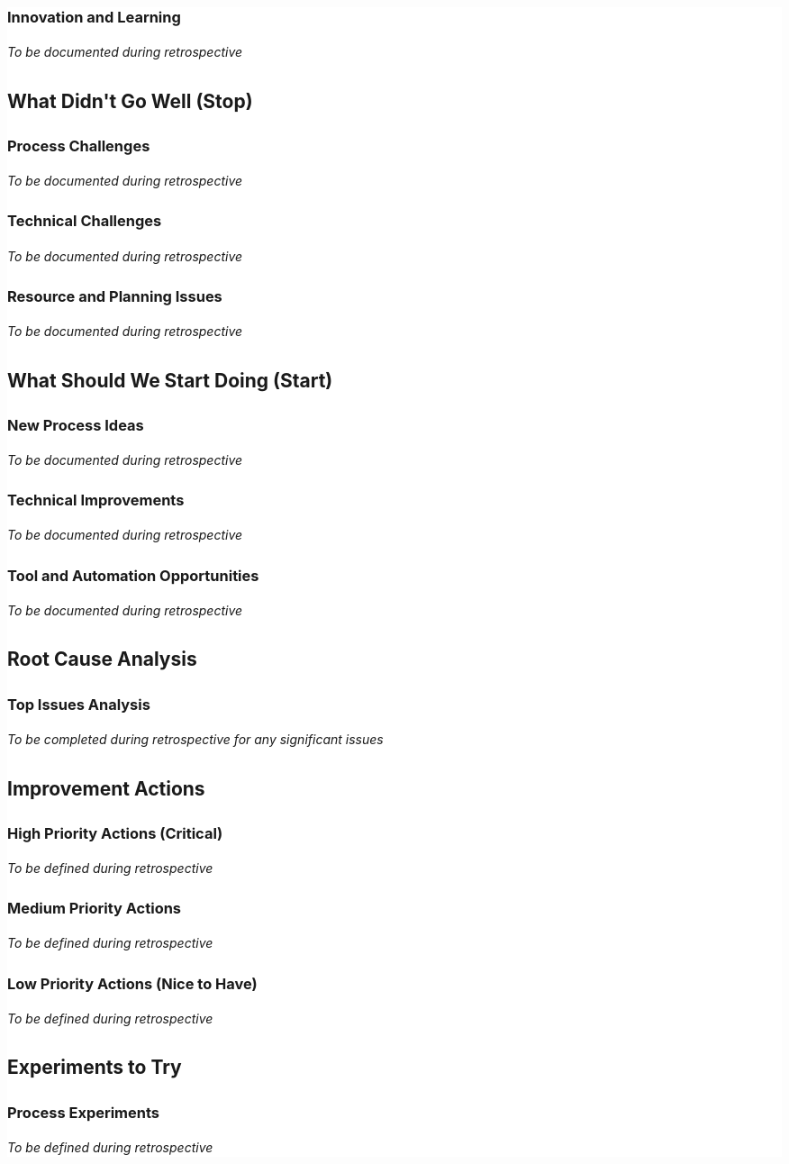 ### Innovation and Learning
*To be documented during retrospective*

## What Didn't Go Well (Stop)

### Process Challenges
*To be documented during retrospective*

### Technical Challenges
*To be documented during retrospective*

### Resource and Planning Issues
*To be documented during retrospective*

## What Should We Start Doing (Start)

### New Process Ideas
*To be documented during retrospective*

### Technical Improvements
*To be documented during retrospective*

### Tool and Automation Opportunities
*To be documented during retrospective*

## Root Cause Analysis

### Top Issues Analysis
*To be completed during retrospective for any significant issues*

## Improvement Actions

### High Priority Actions (Critical)
*To be defined during retrospective*

### Medium Priority Actions
*To be defined during retrospective*

### Low Priority Actions (Nice to Have)
*To be defined during retrospective*

## Experiments to Try

### Process Experiments
*To be defined during retrospective*

